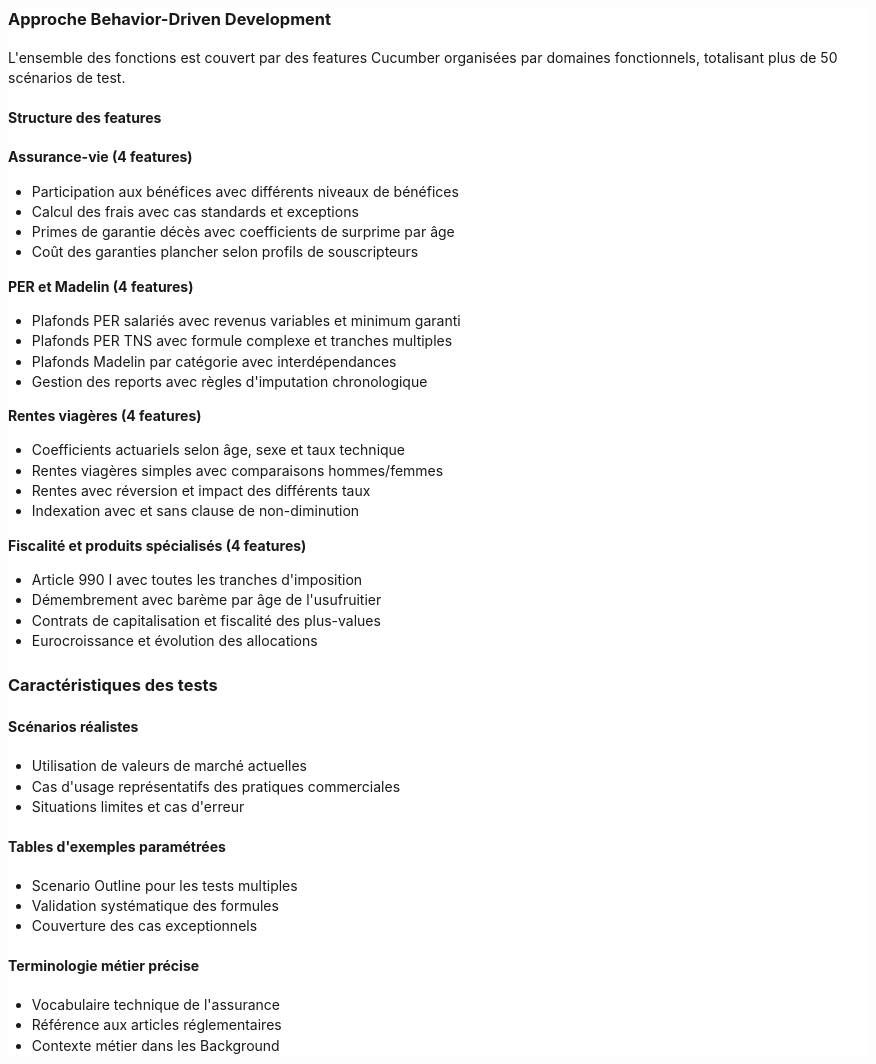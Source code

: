 ### Approche Behavior-Driven Development

L'ensemble des fonctions est couvert par des features Cucumber organisées par domaines fonctionnels, totalisant plus de 50 scénarios de test.

#### Structure des features

**Assurance-vie (4 features)**

- Participation aux bénéfices avec différents niveaux de bénéfices
- Calcul des frais avec cas standards et exceptions
- Primes de garantie décès avec coefficients de surprime par âge
- Coût des garanties plancher selon profils de souscripteurs

**PER et Madelin (4 features)**

- Plafonds PER salariés avec revenus variables et minimum garanti
- Plafonds PER TNS avec formule complexe et tranches multiples
- Plafonds Madelin par catégorie avec interdépendances
- Gestion des reports avec règles d'imputation chronologique

**Rentes viagères (4 features)**

- Coefficients actuariels selon âge, sexe et taux technique
- Rentes viagères simples avec comparaisons hommes/femmes
- Rentes avec réversion et impact des différents taux
- Indexation avec et sans clause de non-diminution

**Fiscalité et produits spécialisés (4 features)**

- Article 990 I avec toutes les tranches d'imposition
- Démembrement avec barème par âge de l'usufruitier
- Contrats de capitalisation et fiscalité des plus-values
- Eurocroissance et évolution des allocations

### Caractéristiques des tests

#### Scénarios réalistes

- Utilisation de valeurs de marché actuelles
- Cas d'usage représentatifs des pratiques commerciales
- Situations limites et cas d'erreur

#### Tables d'exemples paramétrées

- Scenario Outline pour les tests multiples
- Validation systématique des formules
- Couverture des cas exceptionnels

#### Terminologie métier précise

- Vocabulaire technique de l'assurance
- Référence aux articles réglementaires
- Contexte métier dans les Background